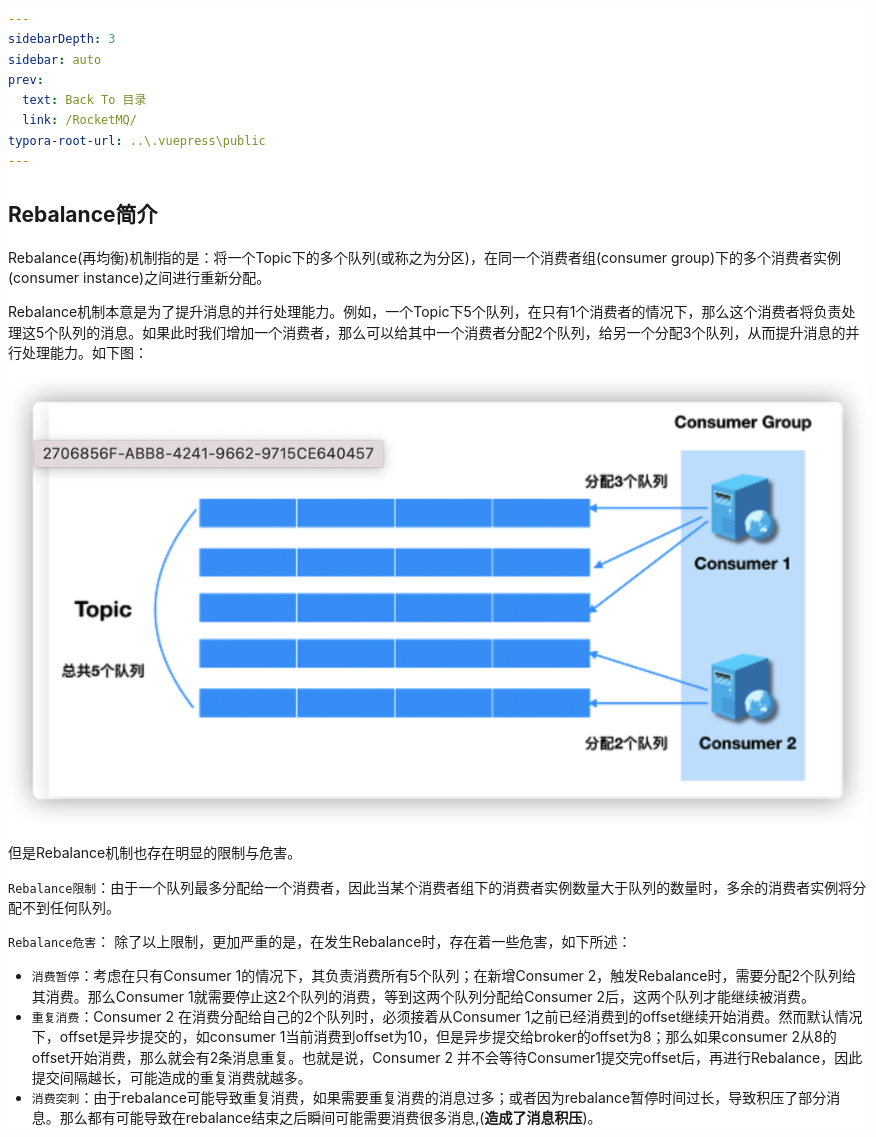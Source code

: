```yaml
---
sidebarDepth: 3
sidebar: auto
prev:
  text: Back To 目录
  link: /RocketMQ/
typora-root-url: ..\.vuepress\public
---
```




## Rebalance简介

Rebalance(再均衡)机制指的是：将一个Topic下的多个队列(或称之为分区)，在同一个消费者组(consumer group)下的多个消费者实例(consumer instance)之间进行重新分配。

Rebalance机制本意是为了提升消息的并行处理能力。例如，一个Topic下5个队列，在只有1个消费者的情况下，那么这个消费者将负责处理这5个队列的消息。如果此时我们增加一个消费者，那么可以给其中一个消费者分配2个队列，给另一个分配3个队列，从而提升消息的并行处理能力。如下图：

![image](/images/RocketMQ/863118-20220212222125424-1455025977.png)

但是Rebalance机制也存在明显的限制与危害。

`Rebalance限制`：由于一个队列最多分配给一个消费者，因此当某个消费者组下的消费者实例数量大于队列的数量时，多余的消费者实例将分配不到任何队列。

`Rebalance危害`： 除了以上限制，更加严重的是，在发生Rebalance时，存在着一些危害，如下所述：

- `消费暂停`：考虑在只有Consumer 1的情况下，其负责消费所有5个队列；在新增Consumer 2，触发Rebalance时，需要分配2个队列给其消费。那么Consumer 1就需要停止这2个队列的消费，等到这两个队列分配给Consumer 2后，这两个队列才能继续被消费。
- `重复消费`：Consumer 2 在消费分配给自己的2个队列时，必须接着从Consumer 1之前已经消费到的offset继续开始消费。然而默认情况下，offset是异步提交的，如consumer 1当前消费到offset为10，但是异步提交给broker的offset为8；那么如果consumer 2从8的offset开始消费，那么就会有2条消息重复。也就是说，Consumer 2 并不会等待Consumer1提交完offset后，再进行Rebalance，因此提交间隔越长，可能造成的重复消费就越多。
- `消费突刺`：由于rebalance可能导致重复消费，如果需要重复消费的消息过多；或者因为rebalance暂停时间过长，导致积压了部分消息。那么都有可能导致在rebalance结束之后瞬间可能需要消费很多消息,(**造成了消息积压**)。
